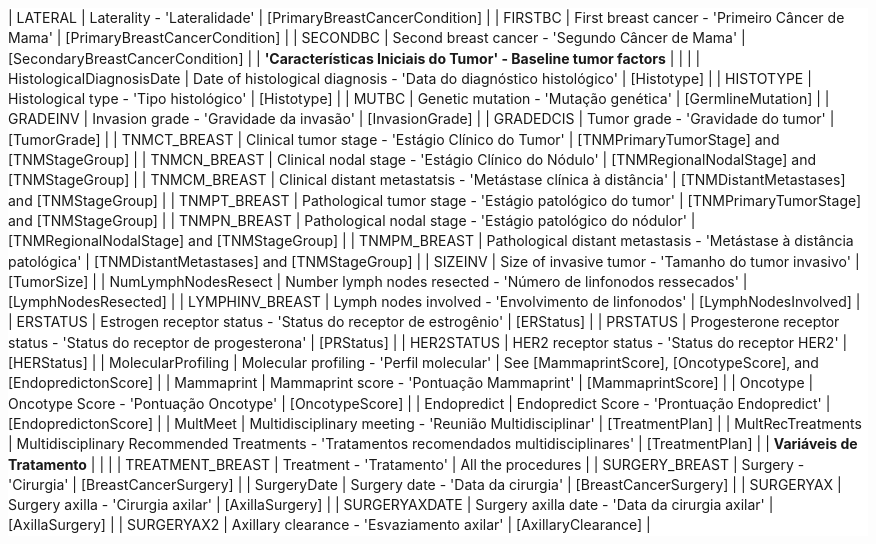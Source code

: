 | LATERAL                          | Laterality - 'Lateralidade'                               | [PrimaryBreastCancerCondition]                                   |
| FIRSTBC                          | First breast cancer - 'Primeiro Câncer de Mama'                     | [PrimaryBreastCancerCondition]                                   |
| SECONDBC                         | Second breast cancer - 'Segundo Câncer de Mama'                    | [SecondaryBreastCancerCondition]                                 |
| **'Características Iniciais do Tumor' - Baseline tumor factors**       |                                          |                                                                  |
| HistologicalDiagnosisDate        | Date of histological diagnosis - 'Data do diagnóstico histológico'           | [Histotype]                                                      |
| HISTOTYPE                        | Histological type - 'Tipo histológico'                        | [Histotype]                                                      |
| MUTBC                            | Genetic mutation - 'Mutação genética'                        | [GermlineMutation]                                               |
| GRADEINV                         | Invasion grade - 'Gravidade da invasão'                          | [InvasionGrade]                                                  |
| GRADEDCIS                        | Tumor grade - 'Gravidade do tumor'                             | [TumorGrade]                                                     |
| TNMCT\_BREAST                    | Clinical tumor stage - 'Estágio Clínico do Tumor'                    | [TNMPrimaryTumorStage] and [TNMStageGroup]                       |
| TNMCN\_BREAST                    | Clinical nodal stage - 'Estágio Clínico do Nódulo'                    | [TNMRegionalNodalStage] and [TNMStageGroup]                      |
| TNMCM\_BREAST                    | Clinical distant metastatsis - 'Metástase clínica à distância'            | [TNMDistantMetastases] and [TNMStageGroup]                       |
| TNMPT\_BREAST                    | Pathological tumor stage - 'Estágio patológico do tumor'               | [TNMPrimaryTumorStage] and [TNMStageGroup]                       |
| TNMPN\_BREAST                    | Pathological nodal stage - 'Estágio patológico do nódulor'                | [TNMRegionalNodalStage] and [TNMStageGroup]                      |
| TNMPM\_BREAST                    | Pathological distant metastasis - 'Metástase à distância patológica'         | [TNMDistantMetastases] and [TNMStageGroup]                       |
| SIZEINV                          | Size of invasive tumor - 'Tamanho do tumor invasivo'                  | [TumorSize]                                                      |
| NumLymphNodesResect              | Number lymph nodes resected - 'Número de linfonodos ressecados'             | [LymphNodesResected]                                             |
| LYMPHINV\_BREAST                 | Lymph nodes involved - 'Envolvimento de linfonodos'                    | [LymphNodesInvolved]                                             |
| ERSTATUS                         | Estrogen receptor status - 'Status do receptor de estrogênio'                 | [ERStatus]                                                       |
| PRSTATUS                         | Progesterone receptor status - 'Status do receptor de progesterona'             | [PRStatus]                                                       |
| HER2STATUS                       | HER2 receptor status - 'Status do receptor HER2'                     | [HERStatus]                                                      |
| MolecularProfiling               | Molecular profiling - 'Perfil molecular'                     | See [MammaprintScore], [OncotypeScore], and [EndopredictonScore] |
| Mammaprint                       | Mammaprint score - 'Pontuação Mammaprint'                        | [MammaprintScore]                                                |
| Oncotype                         | Oncotype Score - 'Pontuação Oncotype'                          | [OncotypeScore]                                                  |
| Endopredict                      | Endopredict Score - 'Prontuação Endopredict'                       | [EndopredictonScore]                                             |
| MultMeet                         | Multidisciplinary meeting - 'Reunião Multidisciplinar'               | [TreatmentPlan]                                                  |
| MultRecTreatments                | Multidisciplinary Recommended Treatments - 'Tratamentos recomendados multidisciplinares' | [TreatmentPlan]                                                  |
| **Variáveis de Tratamento**          |                                          |                                                                  |
| TREATMENT\_BREAST                | Treatment - 'Tratamento'                               | All the procedures                                               |
| SURGERY\_BREAST                  | Surgery - 'Cirurgia'                                  | [BreastCancerSurgery]                                            |
| SurgeryDate                      | Surgery date - 'Data da cirurgia'                            | [BreastCancerSurgery]                                            |
| SURGERYAX                        | Surgery axilla - 'Cirurgia axilar'                          | [AxillaSurgery]                                                  |
| SURGERYAXDATE                    | Surgery axilla date - 'Data da cirurgia axilar'                     | [AxillaSurgery]                                                  |
| SURGERYAX2                       | Axillary clearance - 'Esvaziamento axilar'                      | [AxillaryClearance]                                              |